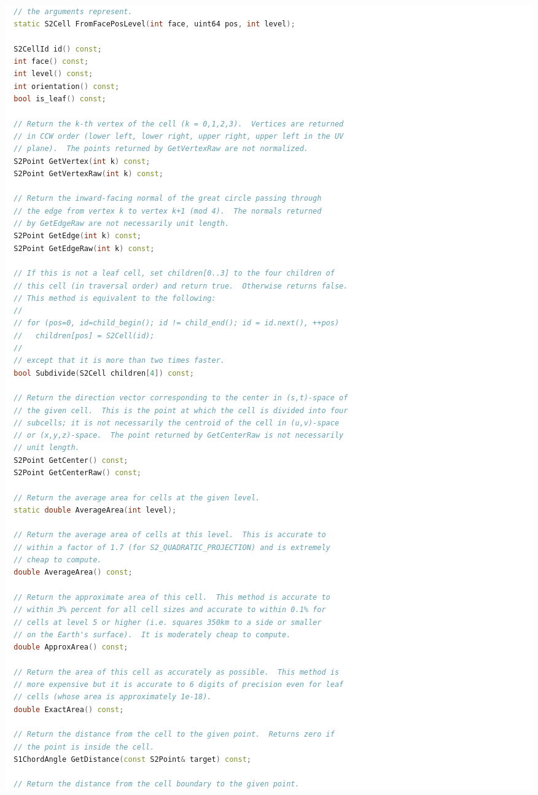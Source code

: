 ```c++
  // the arguments represent.
  static S2Cell FromFacePosLevel(int face, uint64 pos, int level);

  S2CellId id() const;
  int face() const;
  int level() const;
  int orientation() const;
  bool is_leaf() const;

  // Return the k-th vertex of the cell (k = 0,1,2,3).  Vertices are returned
  // in CCW order (lower left, lower right, upper right, upper left in the UV
  // plane).  The points returned by GetVertexRaw are not normalized.
  S2Point GetVertex(int k) const;
  S2Point GetVertexRaw(int k) const;

  // Return the inward-facing normal of the great circle passing through
  // the edge from vertex k to vertex k+1 (mod 4).  The normals returned
  // by GetEdgeRaw are not necessarily unit length.
  S2Point GetEdge(int k) const;
  S2Point GetEdgeRaw(int k) const;

  // If this is not a leaf cell, set children[0..3] to the four children of
  // this cell (in traversal order) and return true.  Otherwise returns false.
  // This method is equivalent to the following:
  //
  // for (pos=0, id=child_begin(); id != child_end(); id = id.next(), ++pos)
  //   children[pos] = S2Cell(id);
  //
  // except that it is more than two times faster.
  bool Subdivide(S2Cell children[4]) const;

  // Return the direction vector corresponding to the center in (s,t)-space of
  // the given cell.  This is the point at which the cell is divided into four
  // subcells; it is not necessarily the centroid of the cell in (u,v)-space
  // or (x,y,z)-space.  The point returned by GetCenterRaw is not necessarily
  // unit length.
  S2Point GetCenter() const;
  S2Point GetCenterRaw() const;

  // Return the average area for cells at the given level.
  static double AverageArea(int level);

  // Return the average area of cells at this level.  This is accurate to
  // within a factor of 1.7 (for S2_QUADRATIC_PROJECTION) and is extremely
  // cheap to compute.
  double AverageArea() const;

  // Return the approximate area of this cell.  This method is accurate to
  // within 3% percent for all cell sizes and accurate to within 0.1% for
  // cells at level 5 or higher (i.e. squares 350km to a side or smaller
  // on the Earth's surface).  It is moderately cheap to compute.
  double ApproxArea() const;

  // Return the area of this cell as accurately as possible.  This method is
  // more expensive but it is accurate to 6 digits of precision even for leaf
  // cells (whose area is approximately 1e-18).
  double ExactArea() const;

  // Return the distance from the cell to the given point.  Returns zero if
  // the point is inside the cell.
  S1ChordAngle GetDistance(const S2Point& target) const;

  // Return the distance from the cell boundary to the given point.
```

[^cell-center-parameters]: There are actually 3 different Hilbert curve